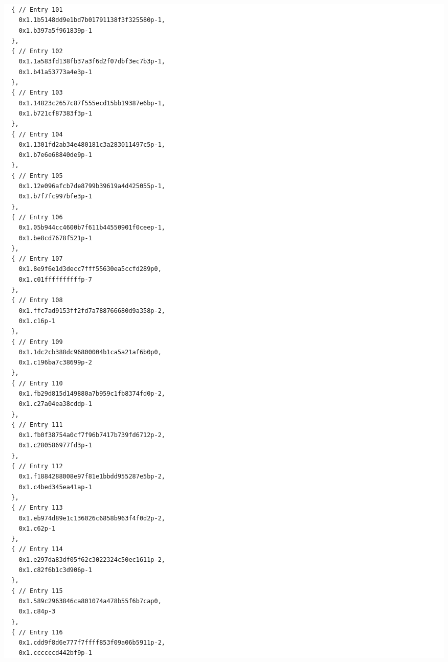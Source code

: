 ```
  { // Entry 101
    0x1.1b5148dd9e1bd7b01791138f3f325580p-1,
    0x1.b397a5f961839p-1
  },
  { // Entry 102
    0x1.1a583fd138fb37a3f6d2f07dbf3ec7b3p-1,
    0x1.b41a53773a4e3p-1
  },
  { // Entry 103
    0x1.14823c2657c87f555ecd15bb19387e6bp-1,
    0x1.b721cf87383f3p-1
  },
  { // Entry 104
    0x1.1301fd2ab34e480181c3a283011497c5p-1,
    0x1.b7e6e68840de9p-1
  },
  { // Entry 105
    0x1.12e096afcb7de8799b39619a4d425055p-1,
    0x1.b7f7fc997bfe3p-1
  },
  { // Entry 106
    0x1.05b944cc4600b7f611b44550901f0ceep-1,
    0x1.be8cd7678f521p-1
  },
  { // Entry 107
    0x1.8e9f6e1d3decc7fff55630ea5ccfd289p0,
    0x1.c01ffffffffffp-7
  },
  { // Entry 108
    0x1.ffc7ad9153ff2fd7a788766680d9a358p-2,
    0x1.c16p-1
  },
  { // Entry 109
    0x1.1dc2cb388dc96800004b1ca5a21af6b0p0,
    0x1.c196ba7c38699p-2
  },
  { // Entry 110
    0x1.fb29d815d149880a7b959c1fb8374fd0p-2,
    0x1.c27a04ea38cddp-1
  },
  { // Entry 111
    0x1.fb0f38754a0cf7f96b7417b739fd6712p-2,
    0x1.c280586977fd3p-1
  },
  { // Entry 112
    0x1.f1884288008e97f81e1bbdd955287e5bp-2,
    0x1.c4bed345ea41ap-1
  },
  { // Entry 113
    0x1.eb974d89e1c136026c6858b963f4f0d2p-2,
    0x1.c62p-1
  },
  { // Entry 114
    0x1.e297da83df05f62c3022324c50ec1611p-2,
    0x1.c82f6b1c3d906p-1
  },
  { // Entry 115
    0x1.589c2963846ca801074a478b55f6b7cap0,
    0x1.c84p-3
  },
  { // Entry 116
    0x1.cdd9f8d6e777f7ffff853f09a06b5911p-2,
    0x1.ccccccd442bf9p-1
```
